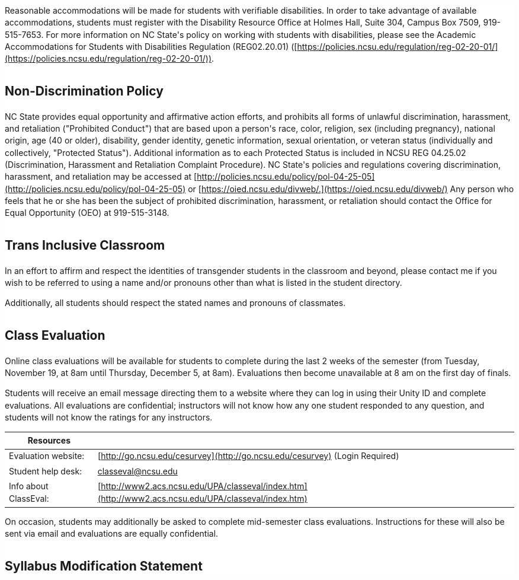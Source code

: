 Reasonable accommodations will be made for students with verifiable disabilities. In order to take advantage of available accommodations, students must register with the Disability Resource Office at Holmes Hall, Suite 304, Campus Box 7509, 919-515-7653. For more information on NC State's policy on working with students with disabilities, please see the Academic Accommodations for Students with Disabilities Regulation (REG02.20.01) ([https://policies.ncsu.edu/regulation/reg-02-20-01/](https://policies.ncsu.edu/regulation/reg-02-20-01/)).

## Non-Discrimination Policy

NC State provides equal opportunity and affirmative action efforts, and prohibits all forms of unlawful discrimination, harassment, and retaliation ("Prohibited Conduct") that are based upon a person's race, color, religion, sex (including pregnancy), national origin, age (40 or older), disability, gender identity, genetic information, sexual orientation, or veteran status (individually and collectively, "Protected Status"). Additional information as to each Protected Status is included in NCSU REG 04.25.02 (Discrimination, Harassment and Retaliation Complaint Procedure). NC State's policies and regulations covering discrimination, harassment, and retaliation may be accessed at [http://policies.ncsu.edu/policy/pol-04-25-05](http://policies.ncsu.edu/policy/pol-04-25-05) or [https://oied.ncsu.edu/divweb/.](https://oied.ncsu.edu/divweb/) Any person who feels that he or she has been the subject of prohibited discrimination, harassment, or retaliation should contact the Office for Equal Opportunity (OEO) at 919-515-3148.

## Trans Inclusive Classroom

In an effort to affirm and respect the identities of transgender students in the classroom and beyond, please contact me if you wish to be referred to using a name and/or pronouns other than what is listed in the student directory.

Additionally, all students should respect the stated names and pronouns of classmates.

## Class Evaluation

Online class evaluations will be available for students to complete during the last 2 weeks of the semester (from Tuesday, November 19, at 8am until Thursday, December 5, at 8am). Evaluations then become unavailable at 8 am on the first day of finals.

Students will receive an email message directing them to a website where they can log in using their Unity ID and complete evaluations. All evaluations are confidential; instructors will not know how any one student responded to any question, and students will not know the ratings for any instructors.

| Resources             |   |
| --------------------- | --- |
| Evaluation website:   | [http://go.ncsu.edu/cesurvey](http://go.ncsu.edu/cesurvey) (Login Required) |
| Student help desk:    | [classeval@ncsu.edu](mailto:classeval@ncsu.edu) |
| Info about ClassEval: | [http://www2.acs.ncsu.edu/UPA/classeval/index.htm](http://www2.acs.ncsu.edu/UPA/classeval/index.htm) |

On occasion, students may additionally be asked to complete mid-semester class evaluations. Instructions for these will also be sent via email and evaluations are equally confidential.


## Syllabus Modification Statement
